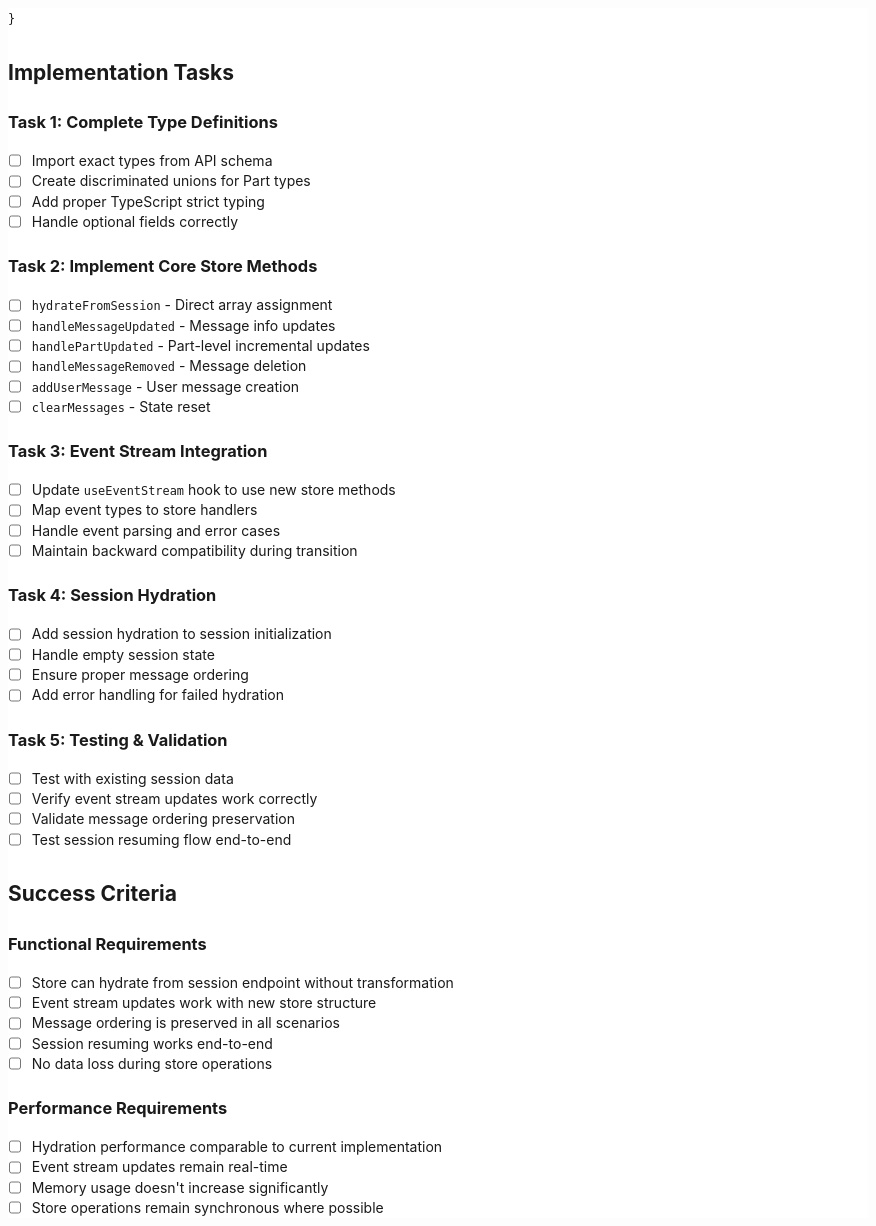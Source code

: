 ```typescript
}
```

## Implementation Tasks

### Task 1: Complete Type Definitions
- [ ] Import exact types from API schema
- [ ] Create discriminated unions for Part types
- [ ] Add proper TypeScript strict typing
- [ ] Handle optional fields correctly

### Task 2: Implement Core Store Methods
- [ ] `hydrateFromSession` - Direct array assignment
- [ ] `handleMessageUpdated` - Message info updates
- [ ] `handlePartUpdated` - Part-level incremental updates
- [ ] `handleMessageRemoved` - Message deletion
- [ ] `addUserMessage` - User message creation
- [ ] `clearMessages` - State reset

### Task 3: Event Stream Integration
- [ ] Update `useEventStream` hook to use new store methods
- [ ] Map event types to store handlers
- [ ] Handle event parsing and error cases
- [ ] Maintain backward compatibility during transition

### Task 4: Session Hydration
- [ ] Add session hydration to session initialization
- [ ] Handle empty session state
- [ ] Ensure proper message ordering
- [ ] Add error handling for failed hydration

### Task 5: Testing & Validation
- [ ] Test with existing session data
- [ ] Verify event stream updates work correctly
- [ ] Validate message ordering preservation
- [ ] Test session resuming flow end-to-end

## Success Criteria

### Functional Requirements
- [ ] Store can hydrate from session endpoint without transformation
- [ ] Event stream updates work with new store structure
- [ ] Message ordering is preserved in all scenarios
- [ ] Session resuming works end-to-end
- [ ] No data loss during store operations

### Performance Requirements
- [ ] Hydration performance comparable to current implementation
- [ ] Event stream updates remain real-time
- [ ] Memory usage doesn't increase significantly
- [ ] Store operations remain synchronous where possible
